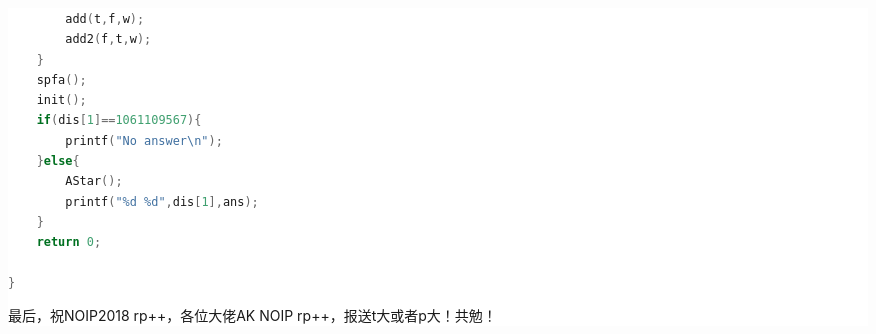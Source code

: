 ```cpp
        add(t,f,w);
        add2(f,t,w);
    }
    spfa();
    init();
    if(dis[1]==1061109567){
        printf("No answer\n");
    }else{
        AStar();
        printf("%d %d",dis[1],ans);
    }
    return 0;

}
```
最后，祝NOIP2018 rp++，各位大佬AK NOIP rp++，报送t大或者p大！共勉！